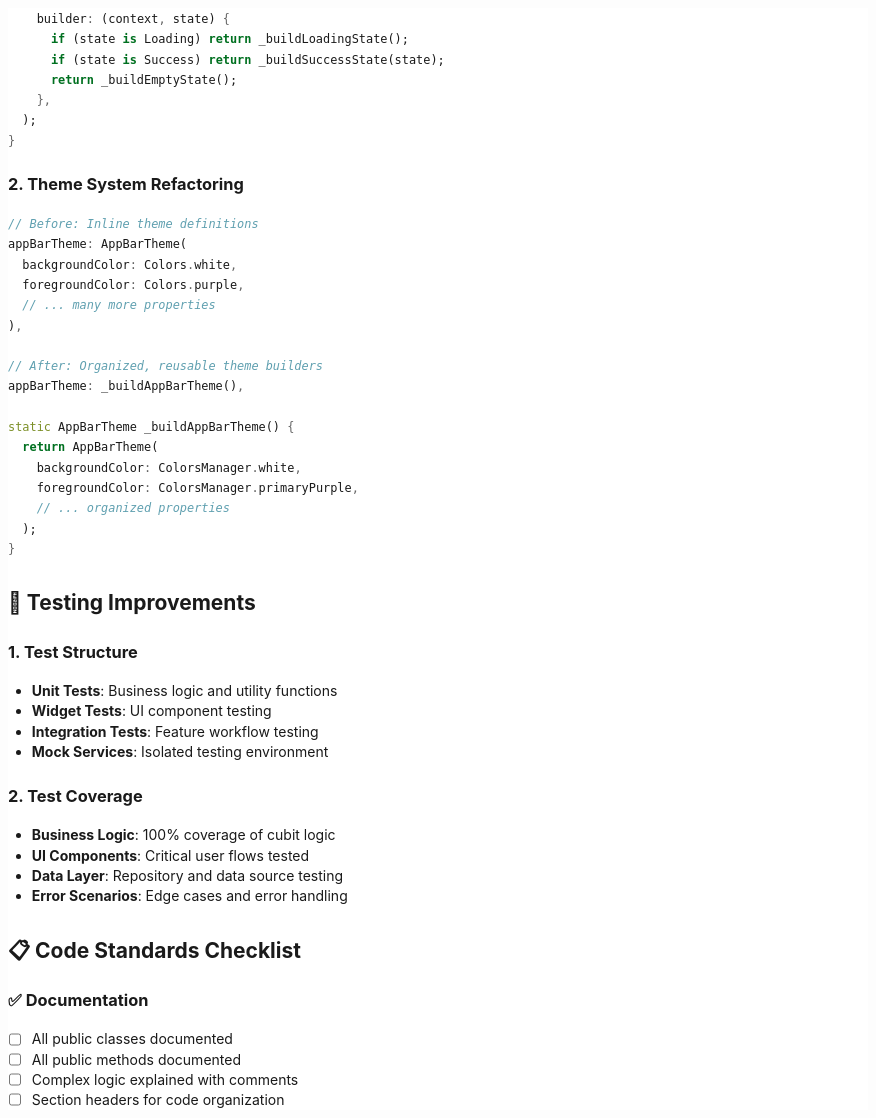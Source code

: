 ```dart
    builder: (context, state) {
      if (state is Loading) return _buildLoadingState();
      if (state is Success) return _buildSuccessState(state);
      return _buildEmptyState();
    },
  );
}
```

### 2. **Theme System Refactoring**
```dart
// Before: Inline theme definitions
appBarTheme: AppBarTheme(
  backgroundColor: Colors.white,
  foregroundColor: Colors.purple,
  // ... many more properties
),

// After: Organized, reusable theme builders
appBarTheme: _buildAppBarTheme(),

static AppBarTheme _buildAppBarTheme() {
  return AppBarTheme(
    backgroundColor: ColorsManager.white,
    foregroundColor: ColorsManager.primaryPurple,
    // ... organized properties
  );
}
```

## 🧪 Testing Improvements

### 1. **Test Structure**
- **Unit Tests**: Business logic and utility functions
- **Widget Tests**: UI component testing
- **Integration Tests**: Feature workflow testing
- **Mock Services**: Isolated testing environment

### 2. **Test Coverage**
- **Business Logic**: 100% coverage of cubit logic
- **UI Components**: Critical user flows tested
- **Data Layer**: Repository and data source testing
- **Error Scenarios**: Edge cases and error handling

## 📋 Code Standards Checklist

### ✅ **Documentation**
- [ ] All public classes documented
- [ ] All public methods documented
- [ ] Complex logic explained with comments
- [ ] Section headers for code organization
